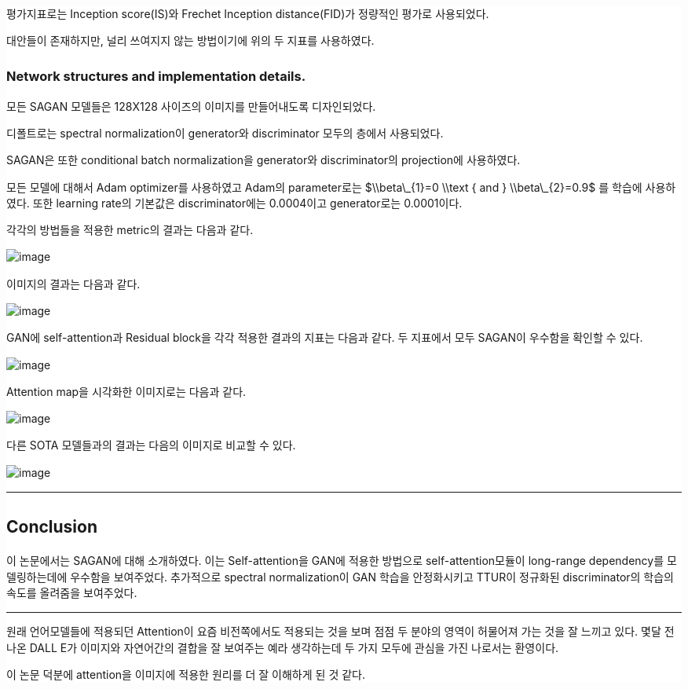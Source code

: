 평가지표로는 Inception score(IS)와 Frechet Inception distance(FID)가 정량적인 평가로 사용되었다.

대안들이 존재하지만, 널리 쓰여지지 않는 방법이기에 위의 두 지표를 사용하였다.

### **Network structures and implementation details.**

모든 SAGAN 모델들은 128X128 사이즈의 이미지를 만들어내도록 디자인되었다. 

디폴트로는 spectral normalization이 generator와 discriminator 모두의 층에서 사용되었다. 

SAGAN은 또한 conditional batch normalization을 generator와 discriminator의 projection에 사용하였다.

모든 모델에 대해서 Adam optimizer를 사용하였고 Adam의 parameter로는 $\\beta\_{1}=0 \\text { and } \\beta\_{2}=0.9$ 를 학습에 사용하였다. 또한 learning rate의 기본값은 discriminator에는 0.0004이고 generator로는 0.0001이다.

각각의 방법들을 적용한 metric의 결과는 다음과 같다.

![image](https://img1.daumcdn.net/thumb/R1280x0/?scode=mtistory2&fname=https%3A%2F%2Fblog.kakaocdn.net%2Fdn%2FdLl1o3%2FbtqY7ooNMqE%2FJbldT3YaQztUeAnNr4VpE1%2Fimg.png)


이미지의 결과는 다음과 같다.

![image](https://img1.daumcdn.net/thumb/R1280x0/?scode=mtistory2&fname=https%3A%2F%2Fblog.kakaocdn.net%2Fdn%2FsR1Mh%2FbtqY5MXG4R0%2FJkdNQeXUiawyGAukKjHNUK%2Fimg.png)

GAN에 self-attention과 Residual block을 각각 적용한 결과의 지표는 다음과 같다. 두 지표에서 모두 SAGAN이 우수함을 확인할 수 있다.

![image](https://img1.daumcdn.net/thumb/R1280x0/?scode=mtistory2&fname=https%3A%2F%2Fblog.kakaocdn.net%2Fdn%2Fdy0MpH%2FbtqY90Oqcjl%2Fd5DBT3KSEsAFlkV6GKOwz1%2Fimg.png)

Attention map을 시각화한 이미지로는 다음과 같다.

![image](https://img1.daumcdn.net/thumb/R1280x0/?scode=mtistory2&fname=https%3A%2F%2Fblog.kakaocdn.net%2Fdn%2FcNnfRZ%2FbtqZcsKJnd9%2FotZ1LTKFSexAjE10QMrtZ0%2Fimg.png)

다른 SOTA 모델들과의 결과는 다음의 이미지로 비교할 수 있다.


![image](https://img1.daumcdn.net/thumb/R1280x0/?scode=mtistory2&fname=https%3A%2F%2Fblog.kakaocdn.net%2Fdn%2Fbp36lX%2FbtqY8HBC48p%2F5P0dDAXRgkslawam8IhhYk%2Fimg.png)


---

## **Conclusion**

이 논문에서는 SAGAN에 대해 소개하였다. 이는 Self-attention을 GAN에 적용한 방법으로 self-attention모듈이 long-range dependency를 모델링하는데에 우수함을 보여주었다. 추가적으로 spectral normalization이 GAN 학습을 안정화시키고 TTUR이 정규화된 discriminator의 학습의 속도를 올려줌을 보여주었다. 

---

원래 언어모델들에 적용되던 Attention이 요즘 비전쪽에서도 적용되는 것을 보며 점점 두 분야의 영역이 허물어져 가는 것을 잘 느끼고 있다. 몇달 전 나온 DALL E가 이미지와 자연어간의 결합을 잘 보여주는 예라 생각하는데 두 가지 모두에 관심을 가진 나로서는 환영이다. 

이 논문 덕분에 attention을 이미지에 적용한 원리를 더 잘 이해하게 된 것 같다.


